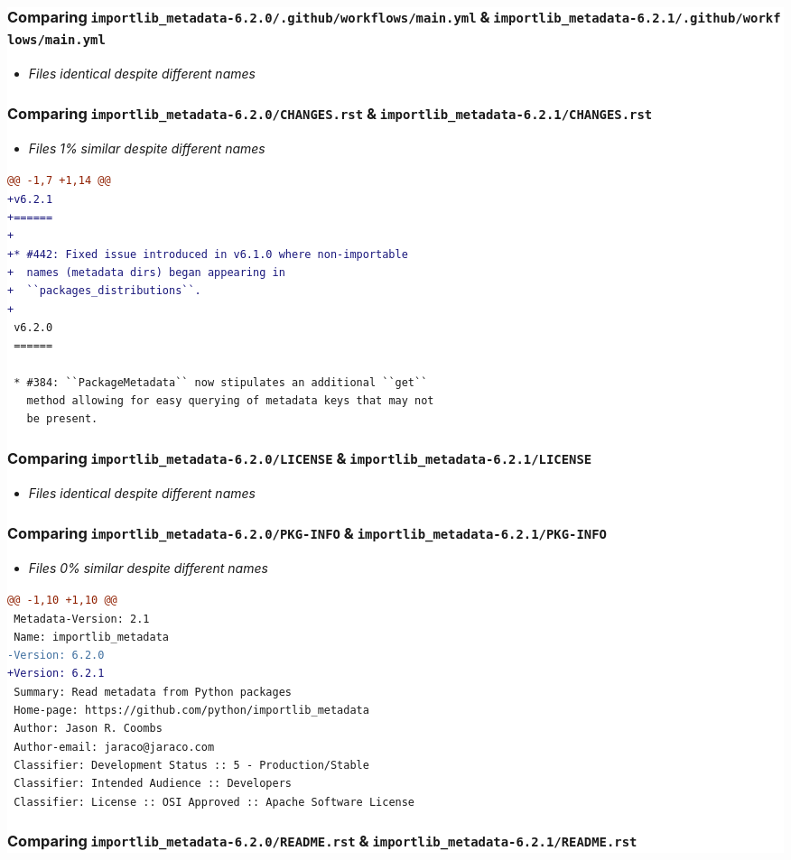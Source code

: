 ### Comparing `importlib_metadata-6.2.0/.github/workflows/main.yml` & `importlib_metadata-6.2.1/.github/workflows/main.yml`

 * *Files identical despite different names*

### Comparing `importlib_metadata-6.2.0/CHANGES.rst` & `importlib_metadata-6.2.1/CHANGES.rst`

 * *Files 1% similar despite different names*

```diff
@@ -1,7 +1,14 @@
+v6.2.1
+======
+
+* #442: Fixed issue introduced in v6.1.0 where non-importable
+  names (metadata dirs) began appearing in
+  ``packages_distributions``.
+
 v6.2.0
 ======
 
 * #384: ``PackageMetadata`` now stipulates an additional ``get``
   method allowing for easy querying of metadata keys that may not
   be present.
```

### Comparing `importlib_metadata-6.2.0/LICENSE` & `importlib_metadata-6.2.1/LICENSE`

 * *Files identical despite different names*

### Comparing `importlib_metadata-6.2.0/PKG-INFO` & `importlib_metadata-6.2.1/PKG-INFO`

 * *Files 0% similar despite different names*

```diff
@@ -1,10 +1,10 @@
 Metadata-Version: 2.1
 Name: importlib_metadata
-Version: 6.2.0
+Version: 6.2.1
 Summary: Read metadata from Python packages
 Home-page: https://github.com/python/importlib_metadata
 Author: Jason R. Coombs
 Author-email: jaraco@jaraco.com
 Classifier: Development Status :: 5 - Production/Stable
 Classifier: Intended Audience :: Developers
 Classifier: License :: OSI Approved :: Apache Software License
```

### Comparing `importlib_metadata-6.2.0/README.rst` & `importlib_metadata-6.2.1/README.rst`
